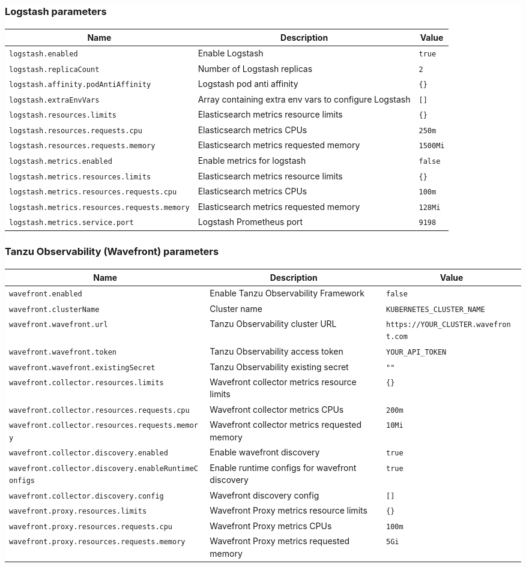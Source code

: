
### Logstash parameters

| Name                                         | Description                                           | Value    |
| -------------------------------------------- | ----------------------------------------------------- | -------- |
| `logstash.enabled`                           | Enable Logstash                                       | `true`   |
| `logstash.replicaCount`                      | Number of Logstash replicas                           | `2`      |
| `logstash.affinity.podAntiAffinity`          | Logstash pod anti affinity                            | `{}`     |
| `logstash.extraEnvVars`                      | Array containing extra env vars to configure Logstash | `[]`     |
| `logstash.resources.limits`                  | Elasticsearch metrics resource limits                 | `{}`     |
| `logstash.resources.requests.cpu`            | Elasticsearch metrics CPUs                            | `250m`   |
| `logstash.resources.requests.memory`         | Elasticsearch metrics requested memory                | `1500Mi` |
| `logstash.metrics.enabled`                   | Enable metrics for logstash                           | `false`  |
| `logstash.metrics.resources.limits`          | Elasticsearch metrics resource limits                 | `{}`     |
| `logstash.metrics.resources.requests.cpu`    | Elasticsearch metrics CPUs                            | `100m`   |
| `logstash.metrics.resources.requests.memory` | Elasticsearch metrics requested memory                | `128Mi`  |
| `logstash.metrics.service.port`              | Logstash Prometheus port                              | `9198`   |


### Tanzu Observability (Wavefront) parameters

| Name                                                 | Description                                    | Value                                |
| ---------------------------------------------------- | ---------------------------------------------- | ------------------------------------ |
| `wavefront.enabled`                                  | Enable Tanzu Observability Framework           | `false`                              |
| `wavefront.clusterName`                              | Cluster name                                   | `KUBERNETES_CLUSTER_NAME`            |
| `wavefront.wavefront.url`                            | Tanzu Observability cluster URL                | `https://YOUR_CLUSTER.wavefront.com` |
| `wavefront.wavefront.token`                          | Tanzu Observability access token               | `YOUR_API_TOKEN`                     |
| `wavefront.wavefront.existingSecret`                 | Tanzu Observability existing secret            | `""`                                 |
| `wavefront.collector.resources.limits`               | Wavefront collector metrics resource limits    | `{}`                                 |
| `wavefront.collector.resources.requests.cpu`         | Wavefront collector metrics CPUs               | `200m`                               |
| `wavefront.collector.resources.requests.memory`      | Wavefront collector metrics requested memory   | `10Mi`                               |
| `wavefront.collector.discovery.enabled`              | Enable wavefront discovery                     | `true`                               |
| `wavefront.collector.discovery.enableRuntimeConfigs` | Enable runtime configs for wavefront discovery | `true`                               |
| `wavefront.collector.discovery.config`               | Wavefront discovery config                     | `[]`                                 |
| `wavefront.proxy.resources.limits`                   | Wavefront Proxy metrics resource limits        | `{}`                                 |
| `wavefront.proxy.resources.requests.cpu`             | Wavefront Proxy metrics CPUs                   | `100m`                               |
| `wavefront.proxy.resources.requests.memory`          | Wavefront Proxy metrics requested memory       | `5Gi`                                |

